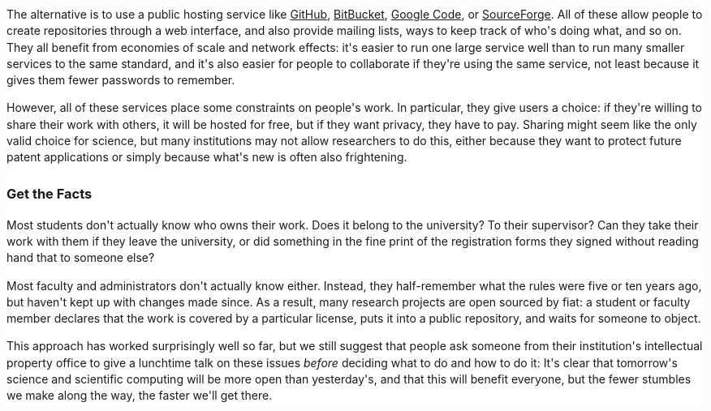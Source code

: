 The alternative is to use a public hosting service like [GitHub](http://github.com),
[BitBucket](http://bitbucket.org),
[Google Code](http://code.google.com),
or [SourceForge](http://sourceforge.net).
All of these allow people to create repositories through a web interface,
and also provide mailing lists,
ways to keep track of who's doing what,
and so on.
They all benefit from economies of scale and network effects:
it's easier to run one large service well
than to run many smaller services to the same standard,
and it's also easier for people to collaborate if they're using the same service,
not least because it gives them fewer passwords to remember.

However,
all of these services place some constraints on people's work.
In particular,
they give users a choice:
if they're willing to share their work with others,
it will be hosted for free,
but if they want privacy,
they have to pay.
Sharing might seem like the only valid choice for science,
but many institutions may not allow researchers to do this,
either because they want to protect future patent applications
or simply because what's new is often also frightening.

### Get the Facts

Most students don't actually know who owns their work.
Does it belong to the university?
To their supervisor?
Can they take their work with them if they leave the university,
or did something in the fine print of the registration forms they signed without reading
hand that to someone else?

Most faculty and administrators don't actually know either.
Instead,
they half-remember what the rules were five or ten years ago,
but haven't kept up with changes made since.
As a result,
many research projects are open sourced by fiat:
a student or faculty member declares that the work is covered by a particular license,
puts it into a public repository,
and waits for someone to object.

This approach has worked surprisingly well so far,
but we still suggest that people ask someone from their institution's intellectual property office
to give a lunchtime talk on these issues
*before* deciding what to do and how to do it:
It's clear that tomorrow's science and scientific computing will be more open than yesterday's,
and that this will benefit everyone,
but the fewer stumbles we make along the way,
the faster we'll get there.
